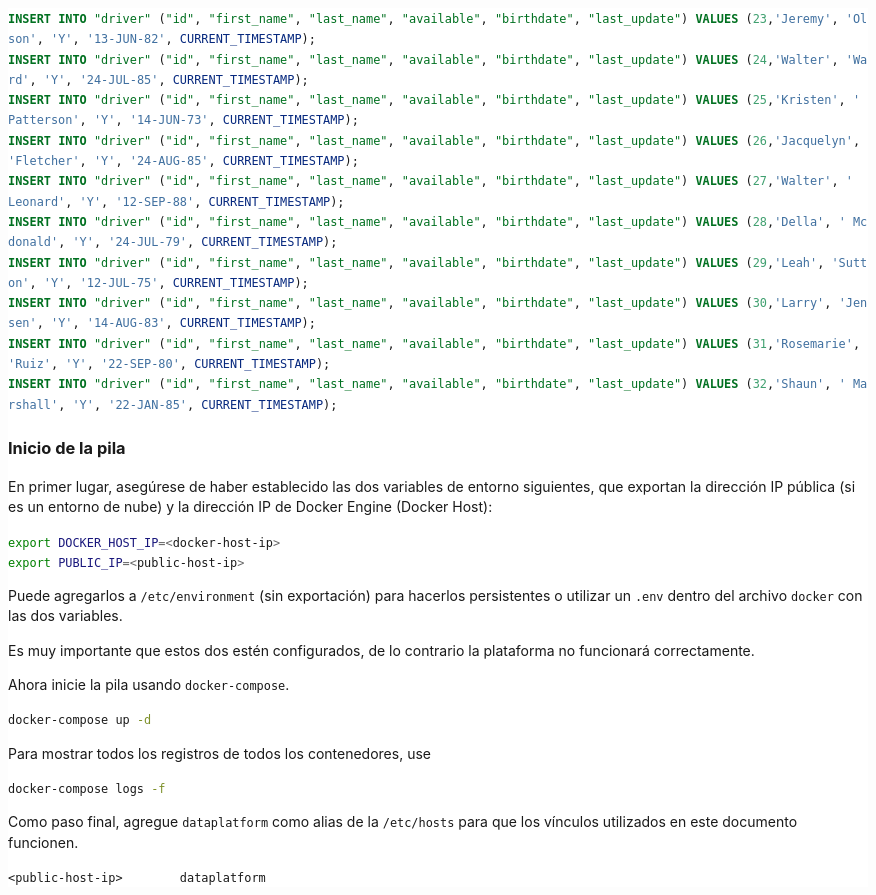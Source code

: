 ```sql
INSERT INTO "driver" ("id", "first_name", "last_name", "available", "birthdate", "last_update") VALUES (23,'Jeremy', 'Olson', 'Y', '13-JUN-82', CURRENT_TIMESTAMP);
INSERT INTO "driver" ("id", "first_name", "last_name", "available", "birthdate", "last_update") VALUES (24,'Walter', 'Ward', 'Y', '24-JUL-85', CURRENT_TIMESTAMP);
INSERT INTO "driver" ("id", "first_name", "last_name", "available", "birthdate", "last_update") VALUES (25,'Kristen', ' Patterson', 'Y', '14-JUN-73', CURRENT_TIMESTAMP);
INSERT INTO "driver" ("id", "first_name", "last_name", "available", "birthdate", "last_update") VALUES (26,'Jacquelyn', 'Fletcher', 'Y', '24-AUG-85', CURRENT_TIMESTAMP);
INSERT INTO "driver" ("id", "first_name", "last_name", "available", "birthdate", "last_update") VALUES (27,'Walter', '  Leonard', 'Y', '12-SEP-88', CURRENT_TIMESTAMP);
INSERT INTO "driver" ("id", "first_name", "last_name", "available", "birthdate", "last_update") VALUES (28,'Della', ' Mcdonald', 'Y', '24-JUL-79', CURRENT_TIMESTAMP);
INSERT INTO "driver" ("id", "first_name", "last_name", "available", "birthdate", "last_update") VALUES (29,'Leah', 'Sutton', 'Y', '12-JUL-75', CURRENT_TIMESTAMP);
INSERT INTO "driver" ("id", "first_name", "last_name", "available", "birthdate", "last_update") VALUES (30,'Larry', 'Jensen', 'Y', '14-AUG-83', CURRENT_TIMESTAMP);
INSERT INTO "driver" ("id", "first_name", "last_name", "available", "birthdate", "last_update") VALUES (31,'Rosemarie', 'Ruiz', 'Y', '22-SEP-80', CURRENT_TIMESTAMP);
INSERT INTO "driver" ("id", "first_name", "last_name", "available", "birthdate", "last_update") VALUES (32,'Shaun', ' Marshall', 'Y', '22-JAN-85', CURRENT_TIMESTAMP);
```

### Inicio de la pila

En primer lugar, asegúrese de haber establecido las dos variables de entorno siguientes, que exportan la dirección IP pública (si es un entorno de nube) y la dirección IP de Docker Engine (Docker Host):

```bash
export DOCKER_HOST_IP=<docker-host-ip>
export PUBLIC_IP=<public-host-ip>
```

Puede agregarlos a `/etc/environment` (sin exportación) para hacerlos persistentes o utilizar un `.env` dentro del archivo `docker` con las dos variables.

Es muy importante que estos dos estén configurados, de lo contrario la plataforma no funcionará correctamente.

Ahora inicie la pila usando `docker-compose`.

```bash
docker-compose up -d
```

Para mostrar todos los registros de todos los contenedores, use

```bash
docker-compose logs -f
```

Como paso final, agregue `dataplatform` como alias de la `/etc/hosts` para que los vínculos utilizados en este documento funcionen.

    <public-host-ip>		dataplatform
